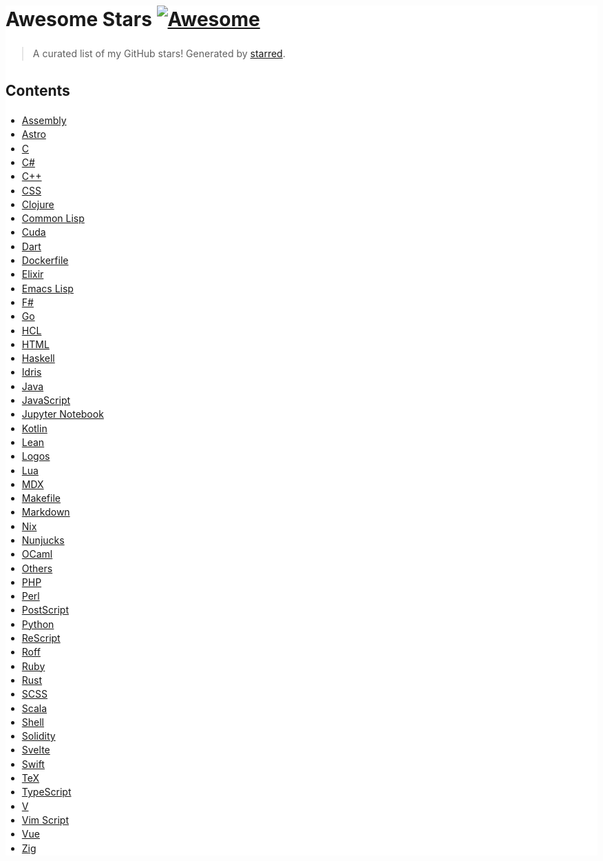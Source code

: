 
# Awesome Stars [![Awesome](https://awesome.re/badge.svg)](https://github.com/sindresorhus/awesome)

> A curated list of my GitHub stars! Generated by [starred](https://github.com/maguowei/starred).

## Contents

- [Assembly](#assembly)
- [Astro](#astro)
- [C](#c)
- [C#](#c#)
- [C++](#c++)
- [CSS](#css)
- [Clojure](#clojure)
- [Common Lisp](#common-lisp)
- [Cuda](#cuda)
- [Dart](#dart)
- [Dockerfile](#dockerfile)
- [Elixir](#elixir)
- [Emacs Lisp](#emacs-lisp)
- [F#](#f#)
- [Go](#go)
- [HCL](#hcl)
- [HTML](#html)
- [Haskell](#haskell)
- [Idris](#idris)
- [Java](#java)
- [JavaScript](#javascript)
- [Jupyter Notebook](#jupyter-notebook)
- [Kotlin](#kotlin)
- [Lean](#lean)
- [Logos](#logos)
- [Lua](#lua)
- [MDX](#mdx)
- [Makefile](#makefile)
- [Markdown](#markdown)
- [Nix](#nix)
- [Nunjucks](#nunjucks)
- [OCaml](#ocaml)
- [Others](#others)
- [PHP](#php)
- [Perl](#perl)
- [PostScript](#postscript)
- [Python](#python)
- [ReScript](#rescript)
- [Roff](#roff)
- [Ruby](#ruby)
- [Rust](#rust)
- [SCSS](#scss)
- [Scala](#scala)
- [Shell](#shell)
- [Solidity](#solidity)
- [Svelte](#svelte)
- [Swift](#swift)
- [TeX](#tex)
- [TypeScript](#typescript)
- [V](#v)
- [Vim Script](#vim-script)
- [Vue](#vue)
- [Zig](#zig)
